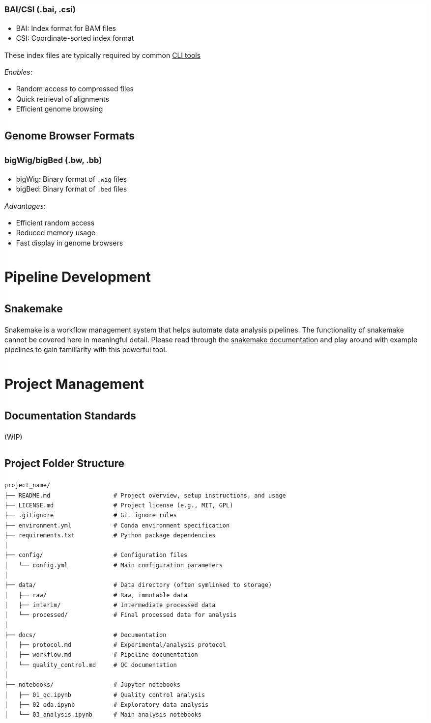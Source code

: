 ### BAI/CSI (.bai, .csi)
- BAI: Index format for BAM files
- CSI: Coordinate-sorted index format

These index files are typically required by common [CLI tools]()

*Enables*:
- Random access to compressed files
- Quick retrieval of alignments
- Efficient genome browsing

## Genome Browser Formats

### bigWig/bigBed (.bw, .bb)
- bigWig: Binary format of `.wig` files
- bigBed: Binary format of `.bed` files

*Advantages*:
- Efficient random access
- Reduced memory usage
- Fast display in genome browsers

# Pipeline Development
## Snakemake
Snakemake is a workflow management system that helps automate data analysis pipelines. The functionality of snakemake cannot be covered here in meaningful detail. Please read through the [snakemake documentation](https://snakemake.readthedocs.io/en/stable/) and play around with example pipelines to gain familiarity with this powerful tool.
# Project Management
## Documentation Standards
(WIP)
## Project Folder Structure
```
project_name/
├── README.md                  # Project overview, setup instructions, and usage
├── LICENSE.md                 # Project license (e.g., MIT, GPL)
├── .gitignore                 # Git ignore rules
├── environment.yml            # Conda environment specification
├── requirements.txt           # Python package dependencies
│
├── config/                    # Configuration files
│   └── config.yml             # Main configuration parameters
│
├── data/                      # Data directory (often symlinked to storage)
│   ├── raw/                   # Raw, immutable data
│   ├── interim/               # Intermediate processed data
│   └── processed/             # Final processed data for analysis
│
├── docs/                      # Documentation
│   ├── protocol.md            # Experimental/analysis protocol
│   ├── workflow.md            # Pipeline documentation
│   └── quality_control.md     # QC documentation
│ 
├── notebooks/                 # Jupyter notebooks
│   ├── 01_qc.ipynb            # Quality control analysis
│   ├── 02_eda.ipynb           # Exploratory data analysis
│   └── 03_analysis.ipynb      # Main analysis notebooks
```